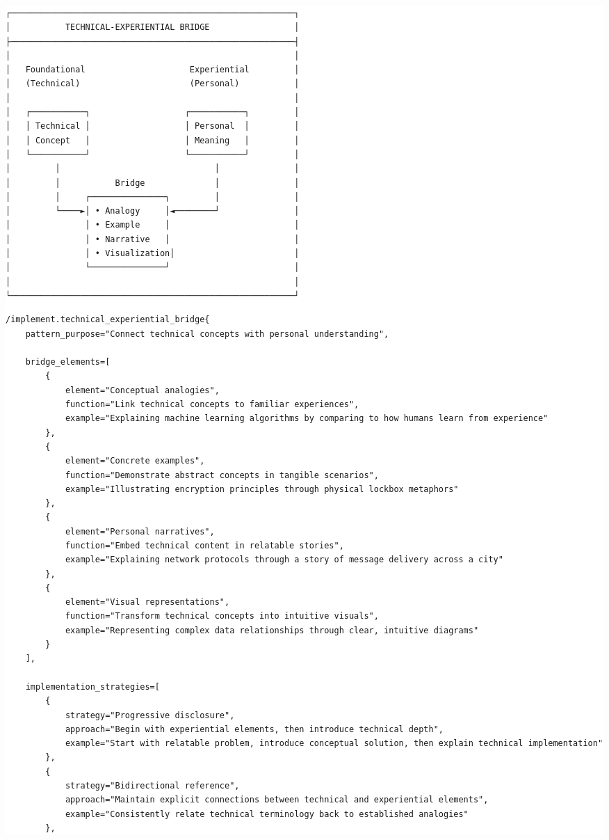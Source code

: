 ```
┌─────────────────────────────────────────────────────────┐
│           TECHNICAL-EXPERIENTIAL BRIDGE                 │
├─────────────────────────────────────────────────────────┤
│                                                         │
│   Foundational                     Experiential         │
│   (Technical)                      (Personal)           │
│                                                         │
│   ┌───────────┐                   ┌───────────┐         │
│   │ Technical │                   │ Personal  │         │
│   │ Concept   │                   │ Meaning   │         │
│   └───────────┘                   └───────────┘         │
│         │                               │               │
│         │           Bridge              │               │
│         │     ┌───────────────┐         │               │
│         └────►│ • Analogy     │◄────────┘               │
│               │ • Example     │                         │
│               │ • Narrative   │                         │
│               │ • Visualization│                        │
│               └───────────────┘                         │
│                                                         │
└─────────────────────────────────────────────────────────┘
```

```
/implement.technical_experiential_bridge{
    pattern_purpose="Connect technical concepts with personal understanding",
    
    bridge_elements=[
        {
            element="Conceptual analogies",
            function="Link technical concepts to familiar experiences",
            example="Explaining machine learning algorithms by comparing to how humans learn from experience"
        },
        {
            element="Concrete examples",
            function="Demonstrate abstract concepts in tangible scenarios",
            example="Illustrating encryption principles through physical lockbox metaphors"
        },
        {
            element="Personal narratives",
            function="Embed technical content in relatable stories",
            example="Explaining network protocols through a story of message delivery across a city"
        },
        {
            element="Visual representations",
            function="Transform technical concepts into intuitive visuals",
            example="Representing complex data relationships through clear, intuitive diagrams"
        }
    ],
    
    implementation_strategies=[
        {
            strategy="Progressive disclosure",
            approach="Begin with experiential elements, then introduce technical depth",
            example="Start with relatable problem, introduce conceptual solution, then explain technical implementation"
        },
        {
            strategy="Bidirectional reference",
            approach="Maintain explicit connections between technical and experiential elements",
            example="Consistently relate technical terminology back to established analogies"
        },
```